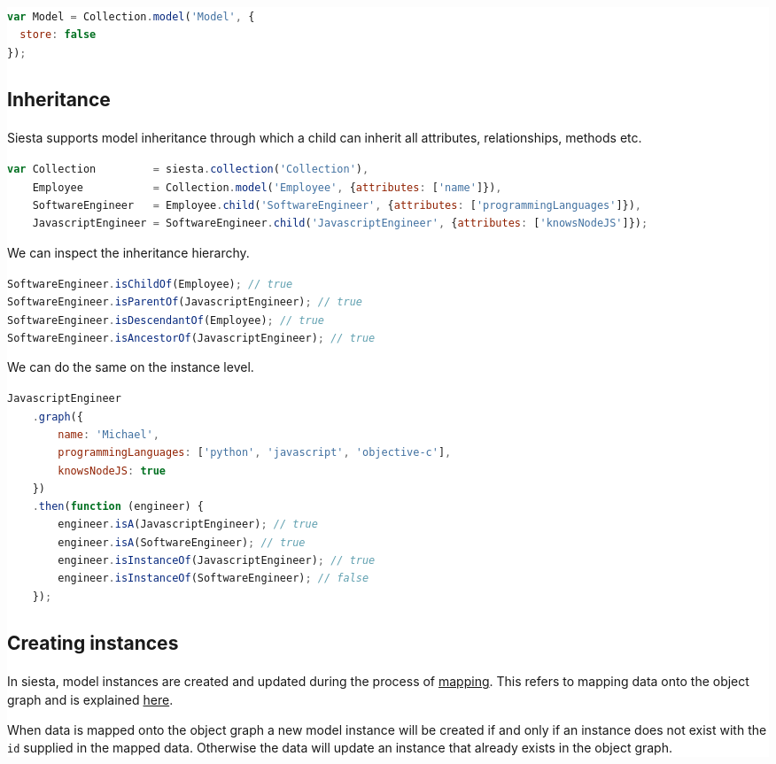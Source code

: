 ```js
var Model = Collection.model('Model', {
  store: false
});
```

## Inheritance

Siesta supports model inheritance through which a child can inherit all attributes, relationships, methods etc.

```js
var Collection         = siesta.collection('Collection'),
    Employee           = Collection.model('Employee', {attributes: ['name']}),
    SoftwareEngineer   = Employee.child('SoftwareEngineer', {attributes: ['programmingLanguages']}),
    JavascriptEngineer = SoftwareEngineer.child('JavascriptEngineer', {attributes: ['knowsNodeJS']});
```

We can inspect the inheritance hierarchy.

```js
SoftwareEngineer.isChildOf(Employee); // true
SoftwareEngineer.isParentOf(JavascriptEngineer); // true
SoftwareEngineer.isDescendantOf(Employee); // true
SoftwareEngineer.isAncestorOf(JavascriptEngineer); // true
```

We can do the same on the instance level.

```js
JavascriptEngineer
	.graph({
        name: 'Michael',
        programmingLanguages: ['python', 'javascript', 'objective-c'],
        knowsNodeJS: true
    })
    .then(function (engineer) {
    	engineer.isA(JavascriptEngineer); // true
    	engineer.isA(SoftwareEngineer); // true
        engineer.isInstanceOf(JavascriptEngineer); // true
        engineer.isInstanceOf(SoftwareEngineer); // false
    });
```

## Creating instances

In siesta, model instances are created and updated during the process of [mapping](#concepts-object-mapping). This refers to mapping data onto the object graph and is explained [here](#concepts-object-mapping).

When data is mapped onto the object graph a new model instance will be created if and only if an instance does not exist with the `id` supplied in the mapped data. Otherwise the data will update an instance that already exists in the object graph.
